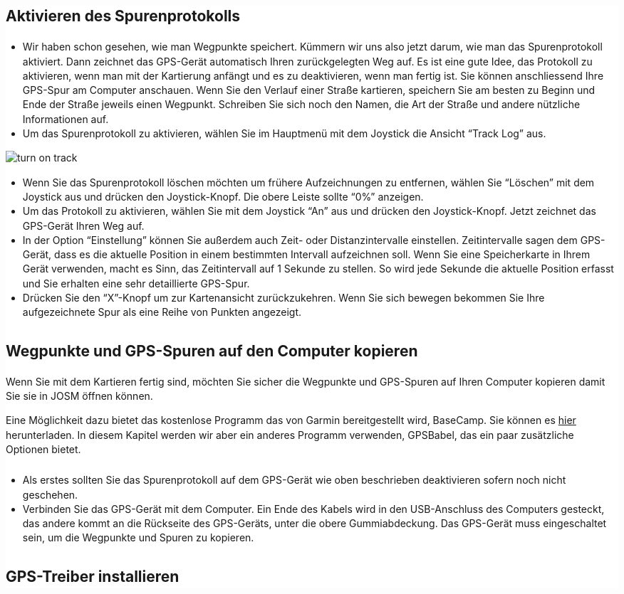Aktivieren des Spurenprotokolls
---------------------

- Wir haben schon gesehen, wie man Wegpunkte speichert. Kümmern wir uns also jetzt darum, 
    wie man das Spurenprotokoll aktiviert. Dann zeichnet das GPS-Gerät automatisch 
    Ihren zurückgelegten Weg auf. Es ist eine gute Idee, das Protokoll zu aktivieren, 
    wenn man mit der Kartierung anfängt und es zu deaktivieren, wenn man fertig ist. 
    Sie können anschliessend Ihre GPS-Spur am Computer anschauen. 
    Wenn Sie den Verlauf einer Straße kartieren, 
    speichern Sie am besten zu Beginn und Ende der Straße jeweils 
    einen Wegpunkt. Schreiben Sie sich noch den Namen, die Art der Straße 
    und andere nützliche Informationen auf.
- Um das Spurenprotokoll zu aktivieren, wählen Sie im Hauptmenü 
    mit dem Joystick die Ansicht “Track Log” aus.

![turn on track][]

- Wenn Sie das Spurenprotokoll löschen möchten um frühere 
    Aufzeichnungen zu entfernen, wählen Sie “Löschen” mit dem Joystick aus und drücken den 
    Joystick-Knopf. Die obere Leiste sollte “0%” anzeigen.
- Um das Protokoll zu aktivieren, wählen Sie mit dem Joystick “An” aus und drücken 
    den Joystick-Knopf. Jetzt zeichnet das GPS-Gerät Ihren Weg auf.
- In der Option “Einstellung” können Sie außerdem auch Zeit- oder Distanzintervalle 
    einstellen. Zeitintervalle sagen dem GPS-Gerät, dass es die aktuelle Position 
    in einem bestimmten Intervall aufzeichnen soll. Wenn Sie eine Speicherkarte in Ihrem Gerät verwenden, macht es Sinn, 
    das Zeitintervall auf 1 Sekunde zu stellen. So wird jede Sekunde die aktuelle Position 
    erfasst und Sie erhalten eine sehr detaillierte
    GPS-Spur.  
- Drücken Sie den “X”-Knopf um zur Kartenansicht zurückzukehren. Wenn Sie sich bewegen 
    bekommen Sie Ihre aufgezeichnete Spur als eine Reihe von Punkten angezeigt.

Wegpunkte und GPS-Spuren auf den Computer kopieren
-----------------------------------------
Wenn Sie mit dem Kartieren fertig sind, möchten Sie sicher die 
Wegpunkte und GPS-Spuren auf Ihren Computer kopieren damit Sie sie in JOSM öffnen können.

Eine Möglichkeit dazu bietet das kostenlose Programm
das von Garmin bereitgestellt wird, BaseCamp. Sie können es
[hier](http://www.garmin.com/en-US/shop/downloads/basecamp) herunterladen. In diesem Kapitel werden wir aber
ein anderes Programm verwenden, GPSBabel, das ein paar
zusätzliche Optionen bietet.

### 
- Als erstes sollten Sie das Spurenprotokoll auf dem GPS-Gerät wie oben beschrieben 
    deaktivieren sofern noch nicht geschehen.
- Verbinden Sie das GPS-Gerät mit dem Computer. Ein Ende des Kabels 
    wird in den USB-Anschluss des Computers gesteckt, das andere kommt an die Rückseite des 
    GPS-Geräts, unter die obere Gummiabdeckung. Das GPS-Gerät muss 
    eingeschaltet sein, um die Wegpunkte und Spuren zu kopieren.

## GPS-Treiber installieren


[Google Earth software, showing coordinates of Lombok, Indonesia]: /images/mobile-mapping/google-earth-lombok.png
[Garmin eTrex Vista HCx]: /images/mobile-mapping/garmin-etrex.png
[GPS determined location]: /images/mobile-mapping/aquiring-satellites.png
[GPS main menu]: /images/mobile-mapping/gps_main.png
[GPS all]: /images/mobile-mapping/gps_all.png
[GPS path]: /images/mobile-mapping/google-earth.png
[save location 1]: /images/mobile-mapping/save-location1.png
[save location 2]: /images/mobile-mapping/save-location2.png
[turn on track]: /images/mobile-mapping/turn-on-track.png
[GPSBabel Interface]: /images/mobile-mapping/babel.png
[Choose GPX XML]: /images/mobile-mapping/xml.png
[GPS Files Open in JOSM]: /images/mobile-mapping/open-josm.png
